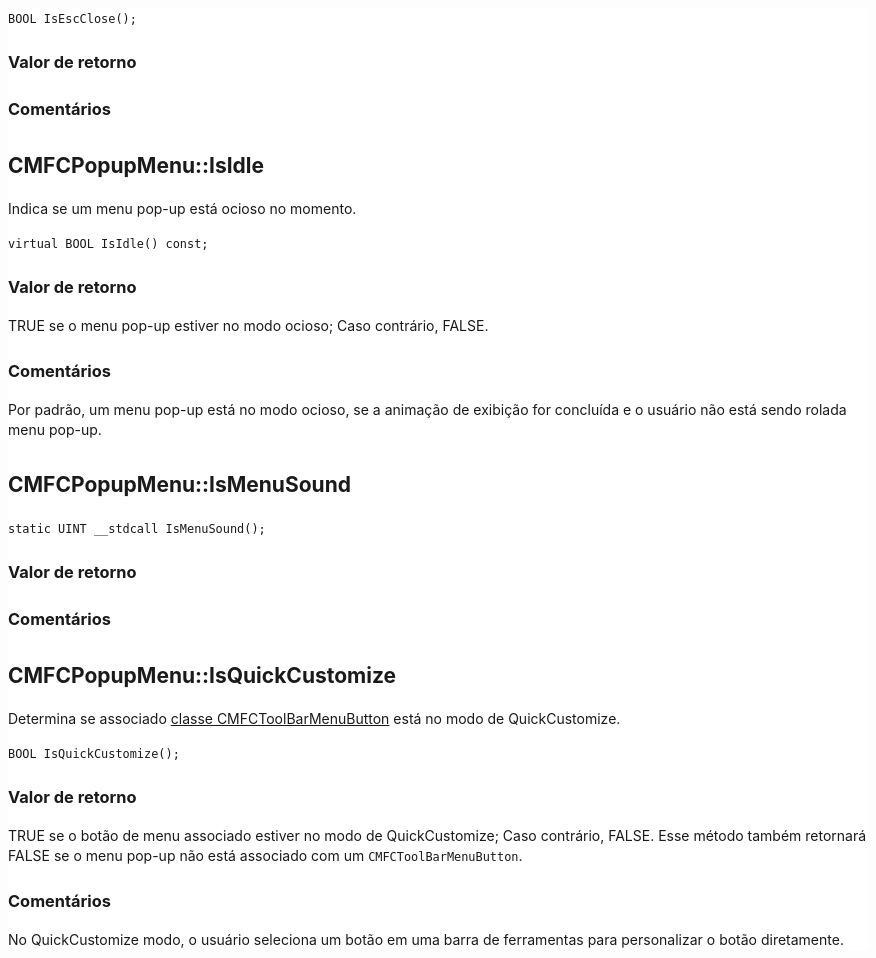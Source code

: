 ```
BOOL IsEscClose();
```

### <a name="return-value"></a>Valor de retorno

### <a name="remarks"></a>Comentários

##  <a name="isidle"></a>  CMFCPopupMenu::IsIdle

Indica se um menu pop-up está ocioso no momento.

```
virtual BOOL IsIdle() const;
```

### <a name="return-value"></a>Valor de retorno

TRUE se o menu pop-up estiver no modo ocioso; Caso contrário, FALSE.

### <a name="remarks"></a>Comentários

Por padrão, um menu pop-up está no modo ocioso, se a animação de exibição for concluída e o usuário não está sendo rolada menu pop-up.

##  <a name="ismenusound"></a>  CMFCPopupMenu::IsMenuSound

```
static UINT __stdcall IsMenuSound();
```

### <a name="return-value"></a>Valor de retorno

### <a name="remarks"></a>Comentários

##  <a name="isquickcustomize"></a>  CMFCPopupMenu::IsQuickCustomize

Determina se associado [classe CMFCToolBarMenuButton](../../mfc/reference/cmfctoolbarmenubutton-class.md) está no modo de QuickCustomize.

```
BOOL IsQuickCustomize();
```

### <a name="return-value"></a>Valor de retorno

TRUE se o botão de menu associado estiver no modo de QuickCustomize; Caso contrário, FALSE. Esse método também retornará FALSE se o menu pop-up não está associado com um `CMFCToolBarMenuButton`.

### <a name="remarks"></a>Comentários

No QuickCustomize modo, o usuário seleciona um botão em uma barra de ferramentas para personalizar o botão diretamente.
